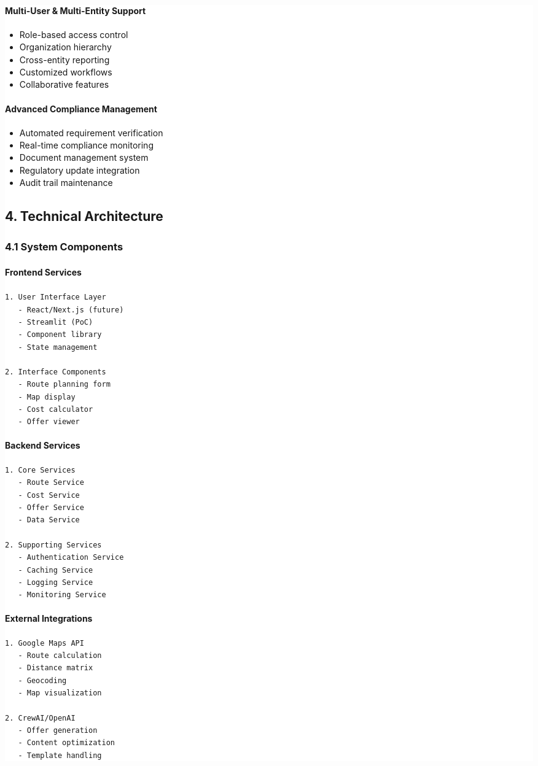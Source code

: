 #### Multi-User & Multi-Entity Support
- Role-based access control
- Organization hierarchy
- Cross-entity reporting
- Customized workflows
- Collaborative features

#### Advanced Compliance Management
- Automated requirement verification
- Real-time compliance monitoring
- Document management system
- Regulatory update integration
- Audit trail maintenance

## 4. Technical Architecture

### 4.1 System Components

#### Frontend Services
```
1. User Interface Layer
   - React/Next.js (future)
   - Streamlit (PoC)
   - Component library
   - State management

2. Interface Components
   - Route planning form
   - Map display
   - Cost calculator
   - Offer viewer
```

#### Backend Services
```
1. Core Services
   - Route Service
   - Cost Service
   - Offer Service
   - Data Service

2. Supporting Services
   - Authentication Service
   - Caching Service
   - Logging Service
   - Monitoring Service
```

#### External Integrations
```
1. Google Maps API
   - Route calculation
   - Distance matrix
   - Geocoding
   - Map visualization

2. CrewAI/OpenAI
   - Offer generation
   - Content optimization
   - Template handling
```

